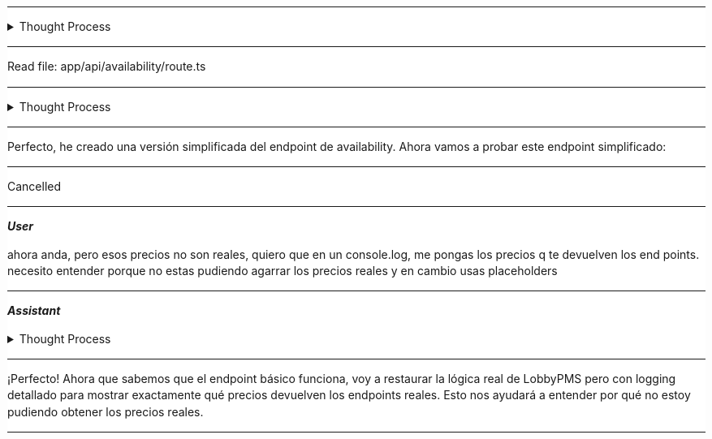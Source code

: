 


---

<think><details><summary>Thought Process</summary></details></think>

---

Read file: app/api/availability/route.ts

---

<think><details><summary>Thought Process</summary></details></think>

---

Perfecto, he creado una versión simplificada del endpoint de availability. Ahora vamos a probar este endpoint simplificado:

---

Cancelled

---

_**User**_

ahora anda, pero esos precios no son reales, quiero que en un console.log, me pongas los precios q te devuelven los end points. necesito entender porque no estas pudiendo agarrar los precios reales y en cambio usas placeholders

---

_**Assistant**_

<think><details><summary>Thought Process</summary></details></think>

---

¡Perfecto! Ahora que sabemos que el endpoint básico funciona, voy a restaurar la lógica real de LobbyPMS pero con logging detallado para mostrar exactamente qué precios devuelven los endpoints reales. Esto nos ayudará a entender por qué no estoy pudiendo obtener los precios reales.

---
